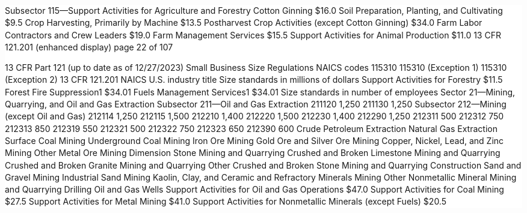 Subsector 115—Support Activities for Agriculture and Forestry
         Cotton Ginning
 $16.0
 Soil Preparation, Planting, and Cultivating
 $9.5
 Crop Harvesting, Primarily by Machine
 $13.5
 Postharvest Crop Activities (except Cotton Ginning)
 $34.0
 Farm Labor Contractors and Crew Leaders
 $19.0
 Farm Management Services
 $15.5
 Support Activities for Animal Production
 $11.0
              13 CFR 121.201 (enhanced display)
page 22 of 107

13 CFR Part 121 (up to date as of 12/27/2023) Small Business Size Regulations
NAICS codes
115310
115310 (Exception 1)
115310 (Exception 2)
13 CFR 121.201
  NAICS U.S. industry title
 Size standards in millions of dollars
 Support Activities for Forestry
 $11.5
 Forest Fire Suppression1
 $34.01
 Fuels Management Services1
 $34.01
 Size standards in number of employees
        Sector 21—Mining, Quarrying, and Oil and Gas Extraction
Subsector 211—Oil and Gas Extraction
211120 1,250 211130 1,250 Subsector 212—Mining (except Oil and Gas)
212114 1,250 212115 1,500 212210 1,400 212220 1,500 212230 1,400 212290 1,250 212311 500 212312 750 212313 850 212319 550 212321 500 212322 750 212323 650
212390 600
   Crude Petroleum Extraction
  Natural Gas Extraction
       Surface Coal Mining
  Underground Coal Mining
  Iron Ore Mining
  Gold Ore and Silver Ore Mining
  Copper, Nickel, Lead, and Zinc Mining
  Other Metal Ore Mining
  Dimension Stone Mining and Quarrying
  Crushed and Broken Limestone Mining and Quarrying
  Crushed and Broken Granite Mining and Quarrying
  Other Crushed and Broken Stone Mining and Quarrying
  Construction Sand and Gravel Mining
  Industrial Sand Mining
  Kaolin, Clay, and Ceramic and Refractory Minerals Mining
  Other Nonmetallic Mineral Mining and Quarrying
                               Drilling Oil and Gas Wells
  Support Activities for Oil and Gas Operations
 $47.0
 Support Activities for Coal Mining
 $27.5
 Support Activities for Metal Mining
 $41.0
 Support Activities for Nonmetallic Minerals (except Fuels)
 $20.5